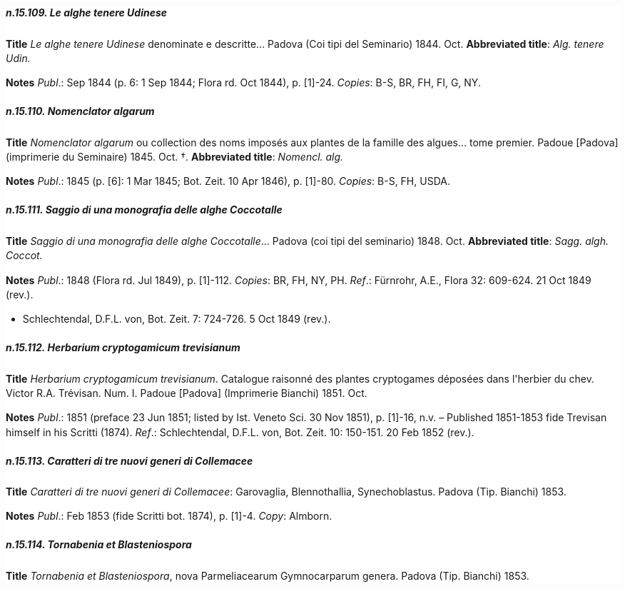 ##### n.15.109. Le alghe tenere Udinese

**Title**
*Le alghe tenere Udinese* denominate e descritte... Padova (Coi tipi del Seminario) 1844. Oct.
**Abbreviated title**: *Alg. tenere Udin.*

**Notes**
*Publ*.: Sep 1844 (p. 6: 1 Sep 1844; Flora rd. Oct 1844), p. \[1\]-24. *Copies*: B-S, BR, FH, FI, G, NY.

##### n.15.110. Nomenclator algarum

**Title**
*Nomenclator algarum* ou collection des noms imposés aux plantes de la famille des algues... tome premier. Padoue \[Padova\] (imprimerie du Seminaire) 1845. Oct. †.
**Abbreviated title**: *Nomencl. alg.*

**Notes**
*Publ*.: 1845 (p. \[6\]: 1 Mar 1845; Bot. Zeit. 10 Apr 1846), p. \[1\]-80. *Copies*: B-S, FH, USDA.

##### n.15.111. Saggio di una monografia delle alghe Coccotalle

**Title**
*Saggio di una monografia delle alghe Coccotalle*... Padova (coi tipi del seminario) 1848. Oct.
**Abbreviated title**: *Sagg. algh. Coccot.*

**Notes**
*Publ*.: 1848 (Flora rd. Jul 1849), p. \[1\]-112. *Copies*: BR, FH, NY, PH.
*Ref*.: Fürnrohr, A.E., Flora 32: 609-624. 21 Oct 1849 (rev.).
- Schlechtendal, D.F.L. von, Bot. Zeit. 7: 724-726. 5 Oct 1849 (rev.).

##### n.15.112. Herbarium cryptogamicum trevisianum

**Title**
*Herbarium cryptogamicum trevisianum*. Catalogue raisonné des plantes cryptogames déposées dans l'herbier du chev. Victor R.A. Trévisan. Num. I. Padoue \[Padova\] (Imprimerie Bianchi) 1851. Oct.

**Notes**
*Publ*.: 1851 (preface 23 Jun 1851; listed by Ist. Veneto Sci. 30 Nov 1851), p. \[1\]-16, n.v. – Published 1851-1853 fide Trevisan himself in his Scritti (1874).
*Ref*.: Schlechtendal, D.F.L. von, Bot. Zeit. 10: 150-151. 20 Feb 1852 (rev.).

##### n.15.113. Caratteri di tre nuovi generi di Collemacee

**Title**
*Caratteri di tre nuovi generi di Collemacee*: Garovaglia, Blennothallia, Synechoblastus. Padova (Tip. Bianchi) 1853.

**Notes**
*Publ*.: Feb 1853 (fide Scritti bot. 1874), p. \[1\]-4. *Copy*: Almborn.

##### n.15.114. Tornabenia et Blasteniospora

**Title**
*Tornabenia et Blasteniospora*, nova Parmeliacearum Gymnocarparum genera. Padova (Tip. Bianchi) 1853.
